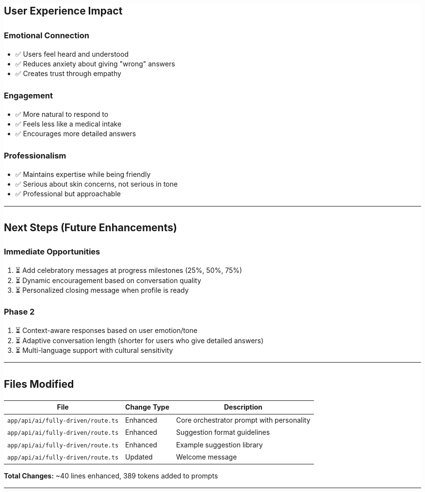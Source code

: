 
## User Experience Impact

### Emotional Connection
- ✅ Users feel heard and understood
- ✅ Reduces anxiety about giving "wrong" answers
- ✅ Creates trust through empathy

### Engagement
- ✅ More natural to respond to
- ✅ Feels less like a medical intake
- ✅ Encourages more detailed answers

### Professionalism
- ✅ Maintains expertise while being friendly
- ✅ Serious about skin concerns, not serious in tone
- ✅ Professional but approachable

---

## Next Steps (Future Enhancements)

### Immediate Opportunities
1. ⏳ Add celebratory messages at progress milestones (25%, 50%, 75%)
2. ⏳ Dynamic encouragement based on conversation quality
3. ⏳ Personalized closing message when profile is ready

### Phase 2
1. ⏳ Context-aware responses based on user emotion/tone
2. ⏳ Adaptive conversation length (shorter for users who give detailed answers)
3. ⏳ Multi-language support with cultural sensitivity

---

## Files Modified

| File | Change Type | Description |
|------|------------|-------------|
| `app/api/ai/fully-driven/route.ts` | Enhanced | Core orchestrator prompt with personality |
| `app/api/ai/fully-driven/route.ts` | Enhanced | Suggestion format guidelines |
| `app/api/ai/fully-driven/route.ts` | Enhanced | Example suggestion library |
| `app/api/ai/fully-driven/route.ts` | Updated | Welcome message |

**Total Changes:** ~40 lines enhanced, 389 tokens added to prompts

---
